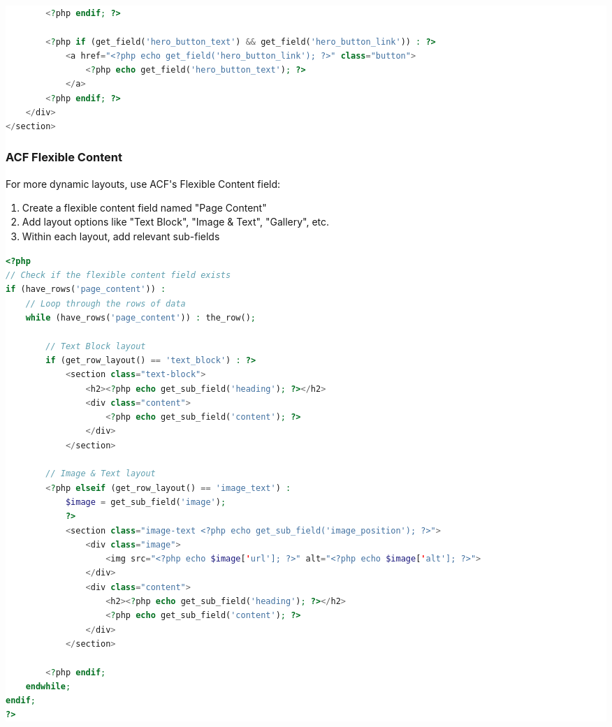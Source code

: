 ```php
        <?php endif; ?>
        
        <?php if (get_field('hero_button_text') && get_field('hero_button_link')) : ?>
            <a href="<?php echo get_field('hero_button_link'); ?>" class="button">
                <?php echo get_field('hero_button_text'); ?>
            </a>
        <?php endif; ?>
    </div>
</section>
```

### ACF Flexible Content

For more dynamic layouts, use ACF's Flexible Content field:

1. Create a flexible content field named "Page Content"
2. Add layout options like "Text Block", "Image & Text", "Gallery", etc.
3. Within each layout, add relevant sub-fields

```php
<?php
// Check if the flexible content field exists
if (have_rows('page_content')) :
    // Loop through the rows of data
    while (have_rows('page_content')) : the_row();

        // Text Block layout
        if (get_row_layout() == 'text_block') : ?>
            <section class="text-block">
                <h2><?php echo get_sub_field('heading'); ?></h2>
                <div class="content">
                    <?php echo get_sub_field('content'); ?>
                </div>
            </section>

        // Image & Text layout
        <?php elseif (get_row_layout() == 'image_text') : 
            $image = get_sub_field('image');
            ?>
            <section class="image-text <?php echo get_sub_field('image_position'); ?>">
                <div class="image">
                    <img src="<?php echo $image['url']; ?>" alt="<?php echo $image['alt']; ?>">
                </div>
                <div class="content">
                    <h2><?php echo get_sub_field('heading'); ?></h2>
                    <?php echo get_sub_field('content'); ?>
                </div>
            </section>

        <?php endif;
    endwhile;
endif;
?>
```
